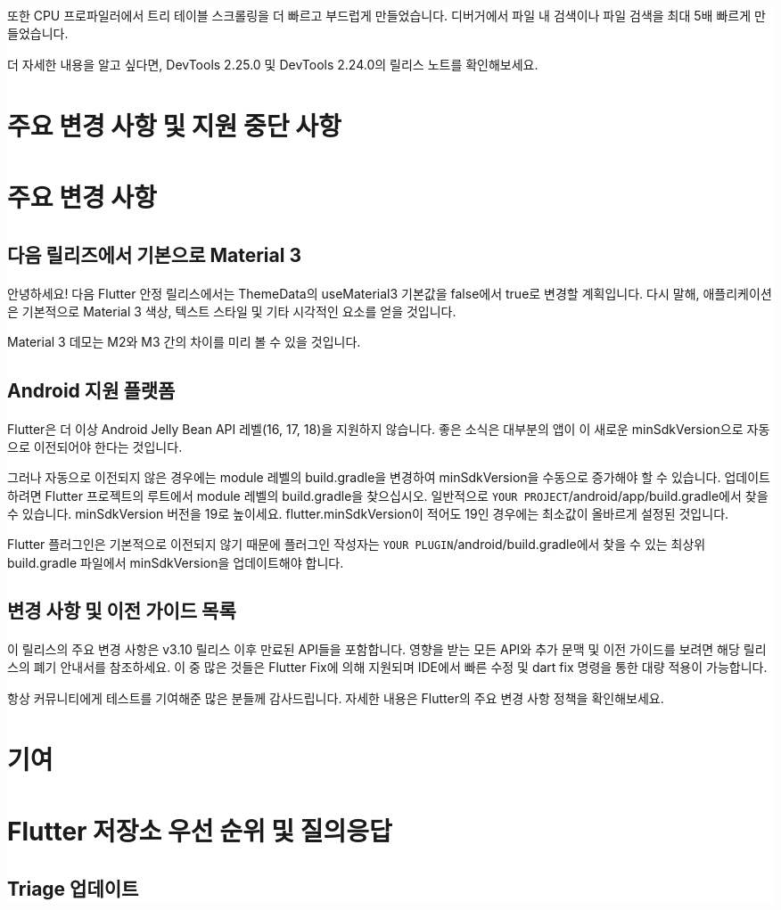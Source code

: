 <div class="content-ad"></div>

또한 CPU 프로파일러에서 트리 테이블 스크롤링을 더 빠르고 부드럽게 만들었습니다. 디버거에서 파일 내 검색이나 파일 검색을 최대 5배 빠르게 만들었습니다.

더 자세한 내용을 알고 싶다면, DevTools 2.25.0 및 DevTools 2.24.0의 릴리스 노트를 확인해보세요.

# 주요 변경 사항 및 지원 중단 사항

# 주요 변경 사항

<div class="content-ad"></div>

## 다음 릴리즈에서 기본으로 Material 3

안녕하세요! 다음 Flutter 안정 릴리스에서는 ThemeData의 useMaterial3 기본값을 false에서 true로 변경할 계획입니다. 다시 말해, 애플리케이션은 기본적으로 Material 3 색상, 텍스트 스타일 및 기타 시각적인 요소를 얻을 것입니다.

Material 3 데모는 M2와 M3 간의 차이를 미리 볼 수 있을 것입니다.

## Android 지원 플랫폼

<div class="content-ad"></div>

Flutter은 더 이상 Android Jelly Bean API 레벨(16, 17, 18)을 지원하지 않습니다. 좋은 소식은 대부분의 앱이 이 새로운 minSdkVersion으로 자동으로 이전되어야 한다는 것입니다.

그러나 자동으로 이전되지 않은 경우에는 module 레벨의 build.gradle을 변경하여 minSdkVersion을 수동으로 증가해야 할 수 있습니다. 업데이트하려면 Flutter 프로젝트의 루트에서 module 레벨의 build.gradle을 찾으십시오. 일반적으로 `YOUR PROJECT`/android/app/build.gradle에서 찾을 수 있습니다. minSdkVersion 버전을 19로 높이세요. flutter.minSdkVersion이 적어도 19인 경우에는 최소값이 올바르게 설정된 것입니다.

Flutter 플러그인은 기본적으로 이전되지 않기 때문에 플러그인 작성자는 `YOUR PLUGIN`/android/build.gradle에서 찾을 수 있는 최상위 build.gradle 파일에서 minSdkVersion을 업데이트해야 합니다.

## 변경 사항 및 이전 가이드 목록

<div class="content-ad"></div>

이 릴리스의 주요 변경 사항은 v3.10 릴리스 이후 만료된 API들을 포함합니다. 영향을 받는 모든 API와 추가 문맥 및 이전 가이드를 보려면 해당 릴리스의 폐기 안내서를 참조하세요. 이 중 많은 것들은 Flutter Fix에 의해 지원되며 IDE에서 빠른 수정 및 dart fix 명령을 통한 대량 적용이 가능합니다.

항상 커뮤니티에게 테스트를 기여해준 많은 분들께 감사드립니다. 자세한 내용은 Flutter의 주요 변경 사항 정책을 확인해보세요.

# 기여

# Flutter 저장소 우선 순위 및 질의응답

<div class="content-ad"></div>

## Triage 업데이트
